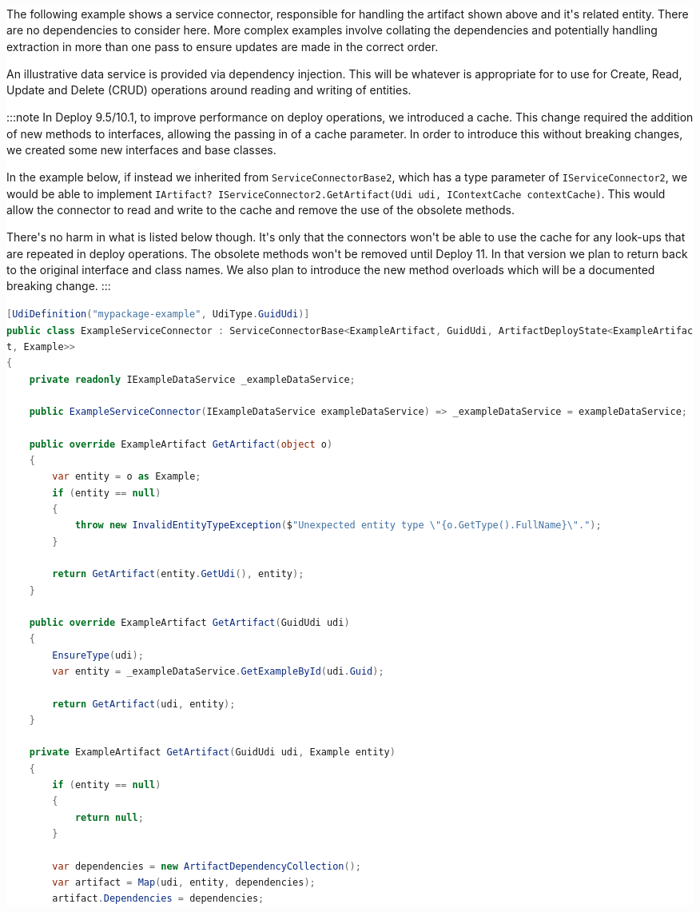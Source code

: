 The following example shows a service connector, responsible for handling the artifact shown above and it's related entity. There are no dependencies to consider here. More complex examples involve collating the dependencies and potentially handling extraction in more than one pass to ensure updates are made in the correct order.

An illustrative data service is provided via dependency injection. This will be whatever is appropriate for to use for Create, Read, Update and Delete (CRUD) operations around reading and writing of entities.

:::note
In Deploy 9.5/10.1, to improve performance on deploy operations, we introduced a cache. This change required the addition of new methods to interfaces, allowing the passing in of a cache parameter. In order to introduce this without breaking changes, we created some new interfaces and base classes.

In the example below, if instead we inherited from `ServiceConnectorBase2`, which has a type parameter of `IServiceConnector2`, we would be able to implement `IArtifact? IServiceConnector2.GetArtifact(Udi udi, IContextCache contextCache)`. This would allow the connector to read and write to the cache and remove the use of the obsolete methods.

There's no harm in what is listed below though.  It's only that the connectors won't be able to use the cache for any look-ups that are repeated in deploy operations.  The obsolete methods won't be removed until Deploy 11.  In that version we plan to return back to the original interface and class names. We also plan to introduce the new method overloads which will be a documented breaking change.
:::

```c#
[UdiDefinition("mypackage-example", UdiType.GuidUdi)]
public class ExampleServiceConnector : ServiceConnectorBase<ExampleArtifact, GuidUdi, ArtifactDeployState<ExampleArtifact, Example>>
{
    private readonly IExampleDataService _exampleDataService;

    public ExampleServiceConnector(IExampleDataService exampleDataService) => _exampleDataService = exampleDataService;

    public override ExampleArtifact GetArtifact(object o)
    {
        var entity = o as Example;
        if (entity == null)
        {
            throw new InvalidEntityTypeException($"Unexpected entity type \"{o.GetType().FullName}\".");
        }

        return GetArtifact(entity.GetUdi(), entity);
    }

    public override ExampleArtifact GetArtifact(GuidUdi udi)
    {
        EnsureType(udi);
        var entity = _exampleDataService.GetExampleById(udi.Guid);

        return GetArtifact(udi, entity);
    }

    private ExampleArtifact GetArtifact(GuidUdi udi, Example entity)
    {
        if (entity == null)
        {
            return null;
        }

        var dependencies = new ArtifactDependencyCollection();
        var artifact = Map(udi, entity, dependencies);
        artifact.Dependencies = dependencies;
```